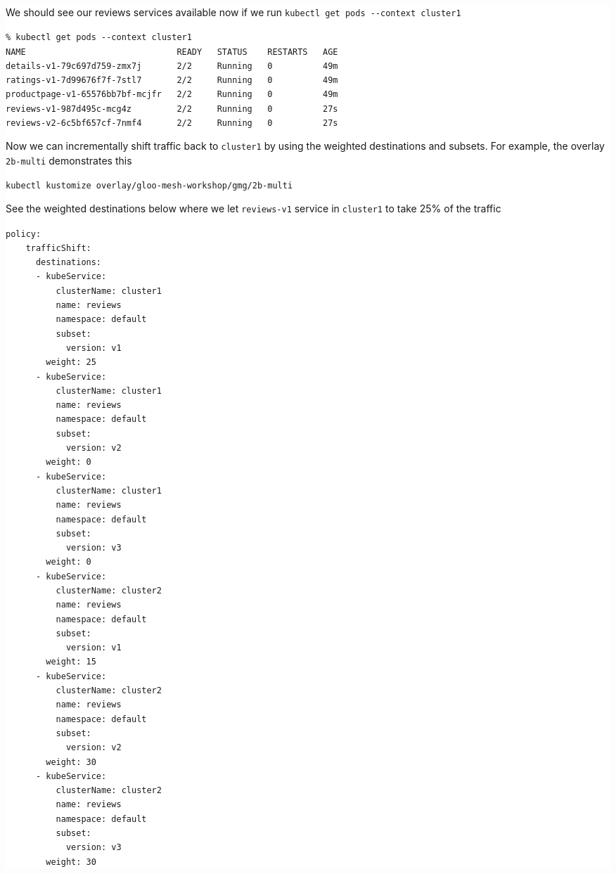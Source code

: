We should see our reviews services available now if we run `kubectl get pods --context cluster1`
```
% kubectl get pods --context cluster1
NAME                              READY   STATUS    RESTARTS   AGE
details-v1-79c697d759-zmx7j       2/2     Running   0          49m
ratings-v1-7d99676f7f-7stl7       2/2     Running   0          49m
productpage-v1-65576bb7bf-mcjfr   2/2     Running   0          49m
reviews-v1-987d495c-mcg4z         2/2     Running   0          27s
reviews-v2-6c5bf657cf-7nmf4       2/2     Running   0          27s
```

Now we can incrementally shift traffic back to `cluster1` by using the weighted destinations and subsets. For example, the overlay `2b-multi` demonstrates this
```
kubectl kustomize overlay/gloo-mesh-workshop/gmg/2b-multi
```

See the weighted destinations below where we let `reviews-v1` service in `cluster1` to take 25% of the traffic
```
policy:
    trafficShift:
      destinations:
      - kubeService:
          clusterName: cluster1
          name: reviews
          namespace: default
          subset:
            version: v1
        weight: 25
      - kubeService:
          clusterName: cluster1
          name: reviews
          namespace: default
          subset:
            version: v2
        weight: 0
      - kubeService:
          clusterName: cluster1
          name: reviews
          namespace: default
          subset:
            version: v3
        weight: 0
      - kubeService:
          clusterName: cluster2
          name: reviews
          namespace: default
          subset:
            version: v1
        weight: 15
      - kubeService:
          clusterName: cluster2
          name: reviews
          namespace: default
          subset:
            version: v2
        weight: 30
      - kubeService:
          clusterName: cluster2
          name: reviews
          namespace: default
          subset:
            version: v3
        weight: 30
```